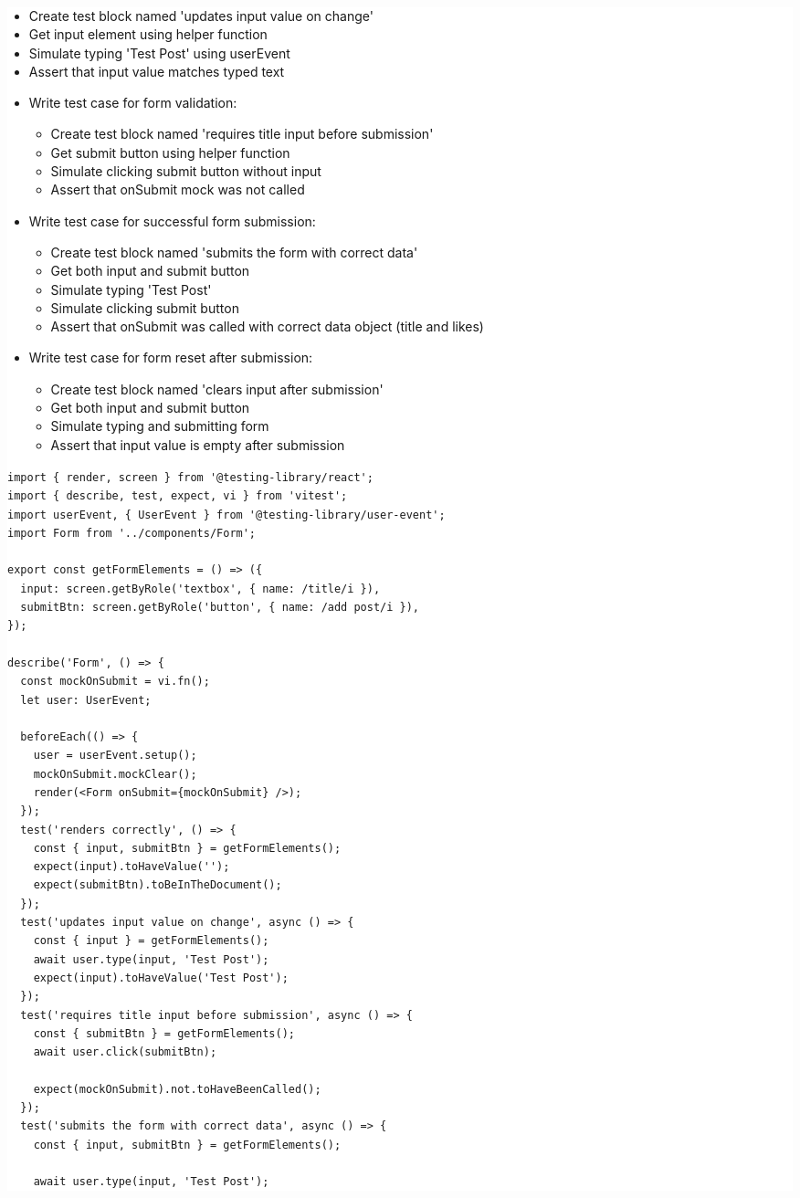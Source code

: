   - Create test block named 'updates input value on change'
  - Get input element using helper function
  - Simulate typing 'Test Post' using userEvent
  - Assert that input value matches typed text

* Write test case for form validation:

  - Create test block named 'requires title input before submission'
  - Get submit button using helper function
  - Simulate clicking submit button without input
  - Assert that onSubmit mock was not called

* Write test case for successful form submission:

  - Create test block named 'submits the form with correct data'
  - Get both input and submit button
  - Simulate typing 'Test Post'
  - Simulate clicking submit button
  - Assert that onSubmit was called with correct data object (title and likes)

* Write test case for form reset after submission:
  - Create test block named 'clears input after submission'
  - Get both input and submit button
  - Simulate typing and submitting form
  - Assert that input value is empty after submission

```tsx
import { render, screen } from '@testing-library/react';
import { describe, test, expect, vi } from 'vitest';
import userEvent, { UserEvent } from '@testing-library/user-event';
import Form from '../components/Form';

export const getFormElements = () => ({
  input: screen.getByRole('textbox', { name: /title/i }),
  submitBtn: screen.getByRole('button', { name: /add post/i }),
});

describe('Form', () => {
  const mockOnSubmit = vi.fn();
  let user: UserEvent;

  beforeEach(() => {
    user = userEvent.setup();
    mockOnSubmit.mockClear();
    render(<Form onSubmit={mockOnSubmit} />);
  });
  test('renders correctly', () => {
    const { input, submitBtn } = getFormElements();
    expect(input).toHaveValue('');
    expect(submitBtn).toBeInTheDocument();
  });
  test('updates input value on change', async () => {
    const { input } = getFormElements();
    await user.type(input, 'Test Post');
    expect(input).toHaveValue('Test Post');
  });
  test('requires title input before submission', async () => {
    const { submitBtn } = getFormElements();
    await user.click(submitBtn);

    expect(mockOnSubmit).not.toHaveBeenCalled();
  });
  test('submits the form with correct data', async () => {
    const { input, submitBtn } = getFormElements();

    await user.type(input, 'Test Post');
```